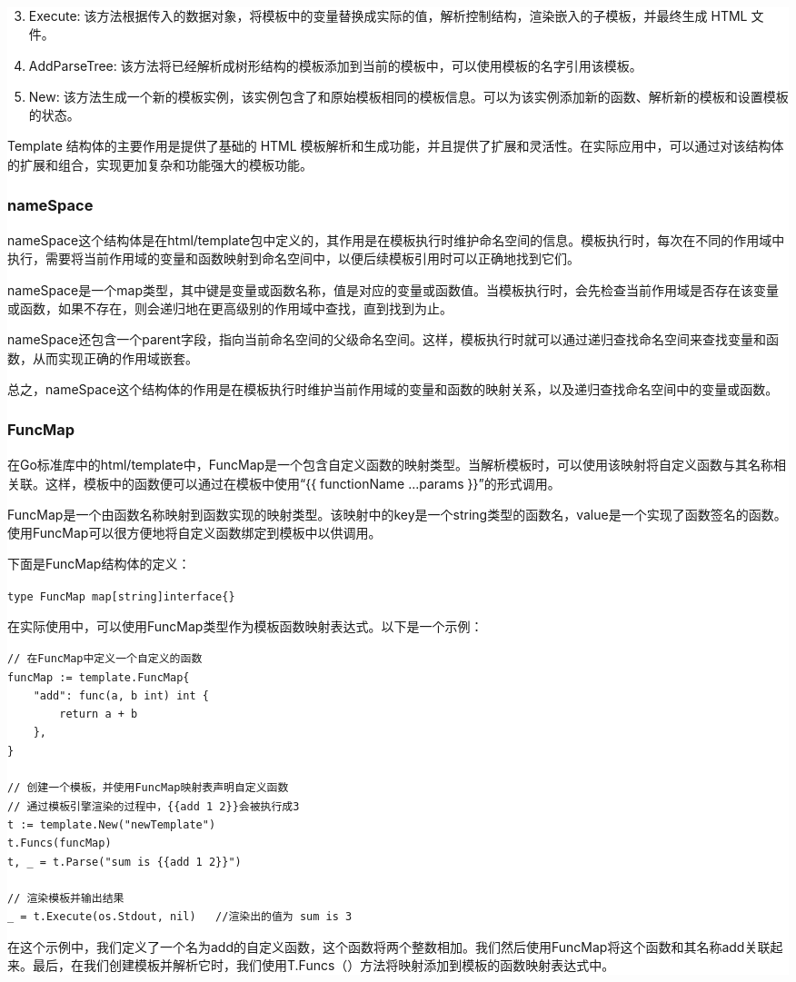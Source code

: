 3. Execute: 该方法根据传入的数据对象，将模板中的变量替换成实际的值，解析控制结构，渲染嵌入的子模板，并最终生成 HTML 文件。

4. AddParseTree: 该方法将已经解析成树形结构的模板添加到当前的模板中，可以使用模板的名字引用该模板。

5. New: 该方法生成一个新的模板实例，该实例包含了和原始模板相同的模板信息。可以为该实例添加新的函数、解析新的模板和设置模板的状态。

Template 结构体的主要作用是提供了基础的 HTML 模板解析和生成功能，并且提供了扩展和灵活性。在实际应用中，可以通过对该结构体的扩展和组合，实现更加复杂和功能强大的模板功能。



### nameSpace

nameSpace这个结构体是在html/template包中定义的，其作用是在模板执行时维护命名空间的信息。模板执行时，每次在不同的作用域中执行，需要将当前作用域的变量和函数映射到命名空间中，以便后续模板引用时可以正确地找到它们。

nameSpace是一个map类型，其中键是变量或函数名称，值是对应的变量或函数值。当模板执行时，会先检查当前作用域是否存在该变量或函数，如果不存在，则会递归地在更高级别的作用域中查找，直到找到为止。

nameSpace还包含一个parent字段，指向当前命名空间的父级命名空间。这样，模板执行时就可以通过递归查找命名空间来查找变量和函数，从而实现正确的作用域嵌套。

总之，nameSpace这个结构体的作用是在模板执行时维护当前作用域的变量和函数的映射关系，以及递归查找命名空间中的变量或函数。



### FuncMap

在Go标准库中的html/template中，FuncMap是一个包含自定义函数的映射类型。当解析模板时，可以使用该映射将自定义函数与其名称相关联。这样，模板中的函数便可以通过在模板中使用“{{ functionName ...params }}”的形式调用。

FuncMap是一个由函数名称映射到函数实现的映射类型。该映射中的key是一个string类型的函数名，value是一个实现了函数签名的函数。使用FuncMap可以很方便地将自定义函数绑定到模板中以供调用。

下面是FuncMap结构体的定义： 

```
type FuncMap map[string]interface{}
```

在实际使用中，可以使用FuncMap类型作为模板函数映射表达式。以下是一个示例：

```
// 在FuncMap中定义一个自定义的函数
funcMap := template.FuncMap{
    "add": func(a, b int) int {
        return a + b
    },
}

// 创建一个模板，并使用FuncMap映射表声明自定义函数
// 通过模板引擎渲染的过程中，{{add 1 2}}会被执行成3
t := template.New("newTemplate")
t.Funcs(funcMap)
t, _ = t.Parse("sum is {{add 1 2}}")

// 渲染模板并输出结果
_ = t.Execute(os.Stdout, nil)   //渲染出的值为 sum is 3
```

在这个示例中，我们定义了一个名为add的自定义函数，这个函数将两个整数相加。我们然后使用FuncMap将这个函数和其名称add关联起来。最后，在我们创建模板并解析它时，我们使用T.Funcs（）方法将映射添加到模板的函数映射表达式中。
